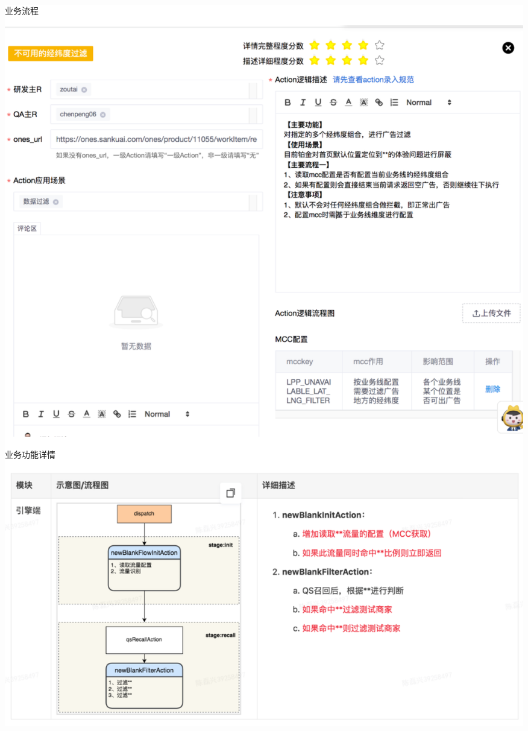 业务流程

![图片](meituan_%E7%BE%8E%E5%9B%A2%E5%A4%96%E5%8D%96%E5%B9%BF%E5%91%8A%E5%B9%B3%E5%8F%B0%E5%8C%96%E7%9A%84%E6%8E%A2%E7%B4%A2%E4%B8%8E%E5%AE%9E%E8%B7%B5.resource/640-1672585343895-26.png)

业务功能详情

![图片](meituan_%E7%BE%8E%E5%9B%A2%E5%A4%96%E5%8D%96%E5%B9%BF%E5%91%8A%E5%B9%B3%E5%8F%B0%E5%8C%96%E7%9A%84%E6%8E%A2%E7%B4%A2%E4%B8%8E%E5%AE%9E%E8%B7%B5.resource/640-1672585343895-27.png)
